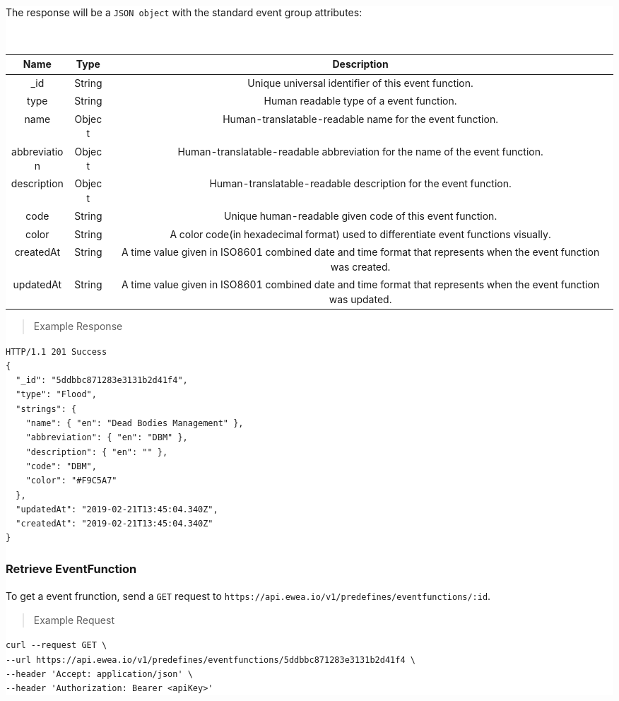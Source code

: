 The response will be a `JSON object` with the standard event group attributes:

<br/>

|     Name     |  Type  |                                                   Description                                                    |
| :----------: | :----: | :--------------------------------------------------------------------------------------------------------------: |
|     \_id     | String |                               Unique universal identifier of this event function.                                |
|     type     | String |                                     Human readable type of a event function.                                     |
|     name     | Object |                             Human-translatable-readable name for the event function.                             |
| abbreviation | Object |                   Human-translatable-readable abbreviation for the name of the event function.                   |
| description  | Object |                         Human-translatable-readable description for the event function.                          |
|     code     | String |                             Unique human-readable given code of this event function.                             |
|    color     | String |               A color code(in hexadecimal format) used to differentiate event functions visually.                |
|  createdAt   | String | A time value given in ISO8601 combined date and time format that represents when the event function was created. |
|  updatedAt   | String | A time value given in ISO8601 combined date and time format that represents when the event function was updated. |

> Example Response

```curl
HTTP/1.1 201 Success
{
  "_id": "5ddbbc871283e3131b2d41f4",
  "type": "Flood",
  "strings": {
    "name": { "en": "Dead Bodies Management" },
    "abbreviation": { "en": "DBM" },
    "description": { "en": "" },
    "code": "DBM",
    "color": "#F9C5A7"
  },
  "updatedAt": "2019-02-21T13:45:04.340Z",
  "createdAt": "2019-02-21T13:45:04.340Z"
}
```

### Retrieve EventFunction

To get a event frunction, send a `GET` request to `https://api.ewea.io/v1/predefines/eventfunctions/:id`.

> Example Request

```curl
curl --request GET \
--url https://api.ewea.io/v1/predefines/eventfunctions/5ddbbc871283e3131b2d41f4 \
--header 'Accept: application/json' \
--header 'Authorization: Bearer <apiKey>'
```
